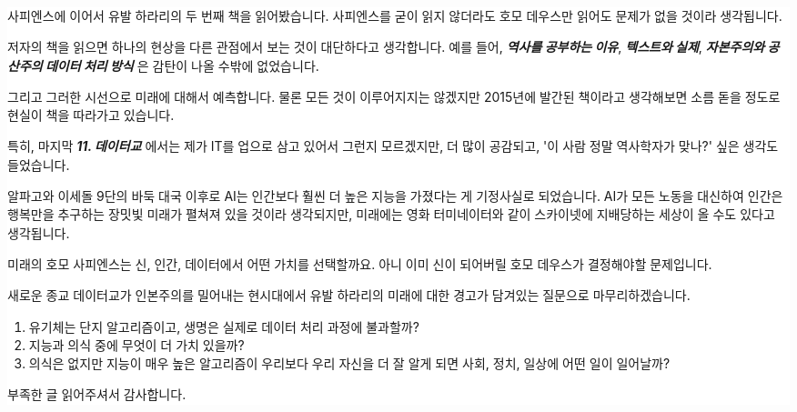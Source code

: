 사피엔스에 이어서 유발 하라리의 두 번째 책을 읽어봤습니다. 사피엔스를 굳이 읽지 않더라도 호모 데우스만 읽어도 문제가 없을 것이라 생각됩니다.

저자의 책을 읽으면 하나의 현상을 다른 관점에서 보는 것이 대단하다고 생각합니다. 예를 들어, ***역사를 공부하는 이유***, ***텍스트와 실제***, ***자본주의와 공산주의 데이터 처리 방식*** 은 감탄이 나올 수밖에 없었습니다.

그리고 그러한 시선으로 미래에 대해서 예측합니다. 물론 모든 것이 이루어지지는 않겠지만 2015년에 발간된 책이라고 생각해보면 소름 돋을 정도로 현실이 책을 따라가고 있습니다.

특히, 마지막 ***11. 데이터교*** 에서는 제가 IT를 업으로 삼고 있어서 그런지 모르겠지만, 더 많이 공감되고, '이 사람 정말 역사학자가 맞나?' 싶은 생각도 들었습니다.

알파고와 이세돌 9단의 바둑 대국 이후로 AI는 인간보다 훨씬 더 높은 지능을 가졌다는 게 기정사실로 되었습니다. AI가 모든 노동을 대신하여 인간은 행복만을 추구하는 장밋빛 미래가 펼쳐져 있을 것이라 생각되지만, 미래에는 영화 터미네이터와 같이 스카이넷에 지배당하는 세상이 올 수도 있다고 생각됩니다.

미래의 호모 사피엔스는 신, 인간, 데이터에서 어떤 가치를 선택할까요. 아니 이미 신이 되어버릴 호모 데우스가 결정해야할 문제입니다.

새로운 종교 데이터교가 인본주의를 밀어내는 현시대에서 유발 하라리의 미래에 대한 경고가 담겨있는 질문으로 마무리하겠습니다.

1. 유기체는 단지 알고리즘이고, 생명은 실제로 데이터 처리 과정에 불과할까?
2. 지능과 의식 중에 무엇이 더 가치 있을까?
3. 의식은 없지만 지능이 매우 높은 알고리즘이 우리보다 우리 자신을 더 잘 알게 되면 사회, 정치, 일상에 어떤 일이 일어날까?

부족한 글 읽어주셔서 감사합니다.